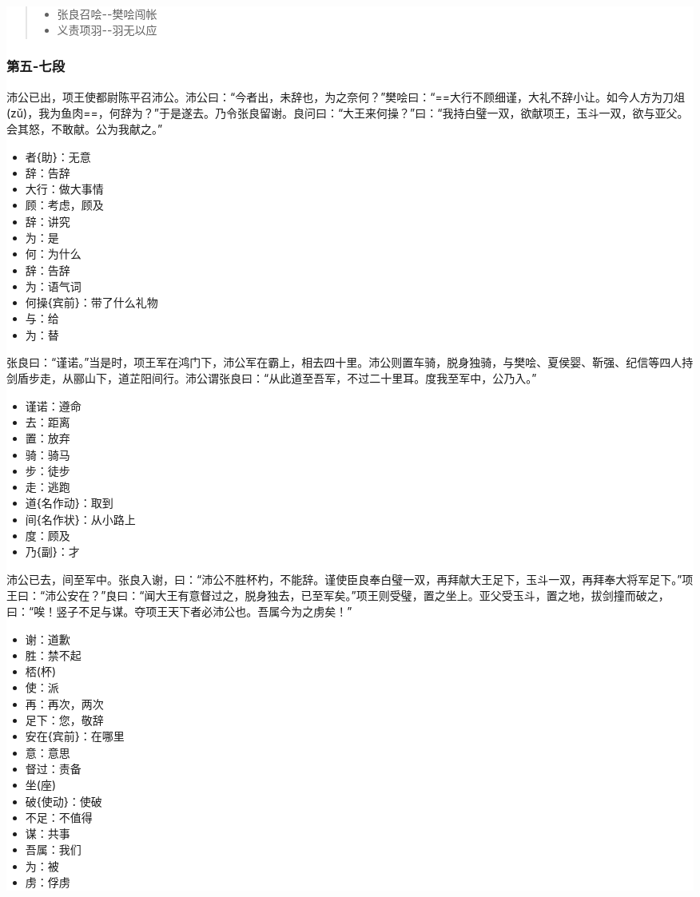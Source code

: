> - 张良召哙--樊哙闯帐
> - 义责项羽--羽无以应
### 第五-七段

沛公已出，项王使都尉陈平召沛公。沛公曰：“今者出，未辞也，为之奈何？”樊哙曰：“==大行不顾细谨，大礼不辞小让。如今人方为刀俎(zǔ)，我为鱼肉==，何辞为？”于是遂去。乃令张良留谢。良问曰：“大王来何操？”曰：“我持白璧一双，欲献项王，玉斗一双，欲与亚父。会其怒，不敢献。公为我献之。”

- 者{助}：无意
- 辞：告辞
- 大行：做大事情
- 顾：考虑，顾及
- 辞：讲究
- 为：是
- 何：为什么
- 辞：告辞
- 为：语气词
- 何操{宾前}：带了什么礼物
- 与：给
- 为：替

张良曰：“谨诺。”当是时，项王军在鸿门下，沛公军在霸上，相去四十里。沛公则置车骑，脱身独骑，与樊哙、夏侯婴、靳强、纪信等四人持剑盾步走，从郦山下，道芷阳间行。沛公谓张良曰：“从此道至吾军，不过二十里耳。度我至军中，公乃入。”  

- 谨诺：遵命
- 去：距离
- 置：放弃
- 骑：骑马
- 步：徒步
- 走：逃跑
- 道{名作动}：取到
- 间{名作状}：从小路上
- 度：顾及
- 乃{副}：才


沛公已去，间至军中。张良入谢，曰：“沛公不胜杯杓，不能辞。谨使臣良奉白璧一双，再拜献大王足下，玉斗一双，再拜奉大将军足下。”项王曰：“沛公安在？”良曰：“闻大王有意督过之，脱身独去，已至军矣。”项王则受璧，置之坐上。亚父受玉斗，置之地，拔剑撞而破之，曰：“唉！竖子不足与谋。夺项王天下者必沛公也。吾属今为之虏矣！”  

- 谢：道歉
- 胜：禁不起
- 桮(杯)
- 使：派
- 再：再次，两次
- 足下：您，敬辞
- 安在{宾前}：在哪里
- 意：意思
- 督过：责备
- 坐(座)
- 破{使动}：使破
- 不足：不值得
- 谋：共事
- 吾属：我们
- 为：被
- 虏：俘虏
